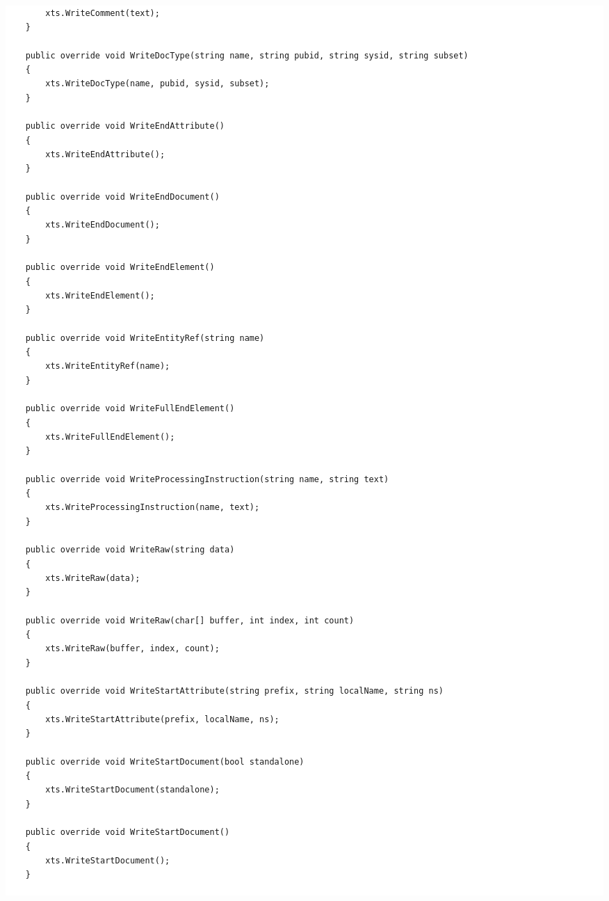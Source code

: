 ```  
        xts.WriteComment(text);  
    }  
  
    public override void WriteDocType(string name, string pubid, string sysid, string subset)  
    {  
        xts.WriteDocType(name, pubid, sysid, subset);  
    }  
  
    public override void WriteEndAttribute()  
    {  
        xts.WriteEndAttribute();  
    }  
  
    public override void WriteEndDocument()  
    {  
        xts.WriteEndDocument();  
    }  
  
    public override void WriteEndElement()  
    {  
        xts.WriteEndElement();  
    }  
  
    public override void WriteEntityRef(string name)  
    {  
        xts.WriteEntityRef(name);  
    }  
  
    public override void WriteFullEndElement()  
    {  
        xts.WriteFullEndElement();  
    }  
  
    public override void WriteProcessingInstruction(string name, string text)  
    {  
        xts.WriteProcessingInstruction(name, text);  
    }  
  
    public override void WriteRaw(string data)  
    {  
        xts.WriteRaw(data);  
    }  
  
    public override void WriteRaw(char[] buffer, int index, int count)  
    {  
        xts.WriteRaw(buffer, index, count);  
    }  
  
    public override void WriteStartAttribute(string prefix, string localName, string ns)  
    {  
        xts.WriteStartAttribute(prefix, localName, ns);  
    }  
  
    public override void WriteStartDocument(bool standalone)  
    {  
        xts.WriteStartDocument(standalone);  
    }  
  
    public override void WriteStartDocument()  
    {  
        xts.WriteStartDocument();  
    }  
  
```